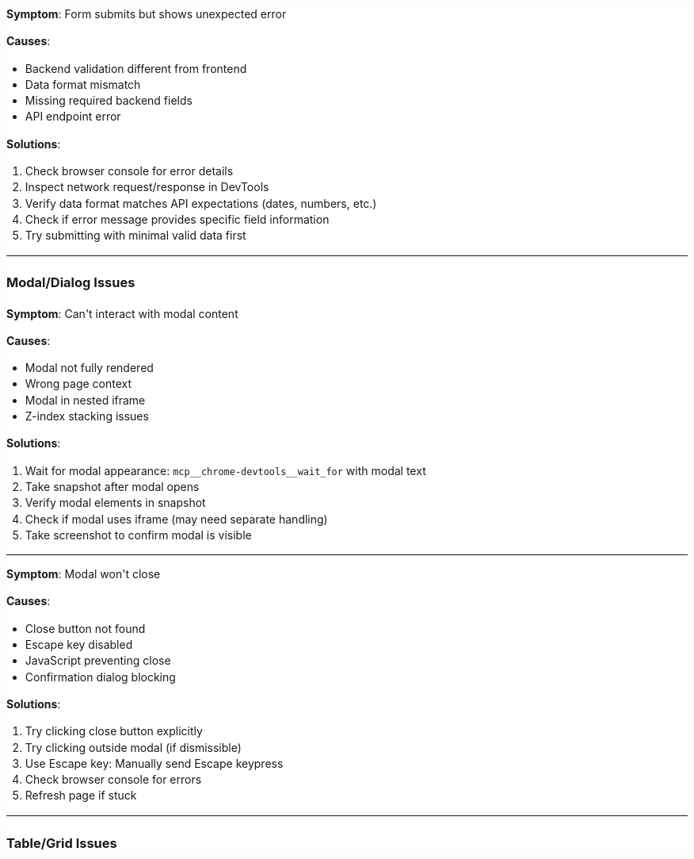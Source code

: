 
**Symptom**: Form submits but shows unexpected error

**Causes**:
- Backend validation different from frontend
- Data format mismatch
- Missing required backend fields
- API endpoint error

**Solutions**:
1. Check browser console for error details
2. Inspect network request/response in DevTools
3. Verify data format matches API expectations (dates, numbers, etc.)
4. Check if error message provides specific field information
5. Try submitting with minimal valid data first

---

### Modal/Dialog Issues

**Symptom**: Can't interact with modal content

**Causes**:
- Modal not fully rendered
- Wrong page context
- Modal in nested iframe
- Z-index stacking issues

**Solutions**:
1. Wait for modal appearance: `mcp__chrome-devtools__wait_for` with modal text
2. Take snapshot after modal opens
3. Verify modal elements in snapshot
4. Check if modal uses iframe (may need separate handling)
5. Take screenshot to confirm modal is visible

---

**Symptom**: Modal won't close

**Causes**:
- Close button not found
- Escape key disabled
- JavaScript preventing close
- Confirmation dialog blocking

**Solutions**:
1. Try clicking close button explicitly
2. Try clicking outside modal (if dismissible)
3. Use Escape key: Manually send Escape keypress
4. Check browser console for errors
5. Refresh page if stuck

---

### Table/Grid Issues
